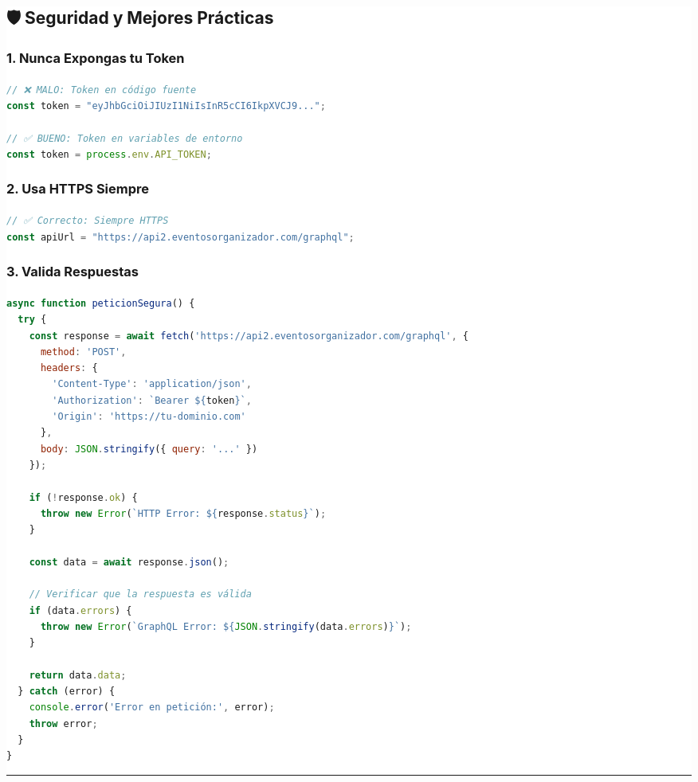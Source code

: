 
## 🛡️ **Seguridad y Mejores Prácticas**

### **1. Nunca Expongas tu Token**
```javascript
// ❌ MALO: Token en código fuente
const token = "eyJhbGciOiJIUzI1NiIsInR5cCI6IkpXVCJ9...";

// ✅ BUENO: Token en variables de entorno
const token = process.env.API_TOKEN;
```

### **2. Usa HTTPS Siempre**
```javascript
// ✅ Correcto: Siempre HTTPS
const apiUrl = "https://api2.eventosorganizador.com/graphql";
```

### **3. Valida Respuestas**
```javascript
async function peticionSegura() {
  try {
    const response = await fetch('https://api2.eventosorganizador.com/graphql', {
      method: 'POST',
      headers: {
        'Content-Type': 'application/json',
        'Authorization': `Bearer ${token}`,
        'Origin': 'https://tu-dominio.com'
      },
      body: JSON.stringify({ query: '...' })
    });

    if (!response.ok) {
      throw new Error(`HTTP Error: ${response.status}`);
    }

    const data = await response.json();
    
    // Verificar que la respuesta es válida
    if (data.errors) {
      throw new Error(`GraphQL Error: ${JSON.stringify(data.errors)}`);
    }

    return data.data;
  } catch (error) {
    console.error('Error en petición:', error);
    throw error;
  }
}
```

---